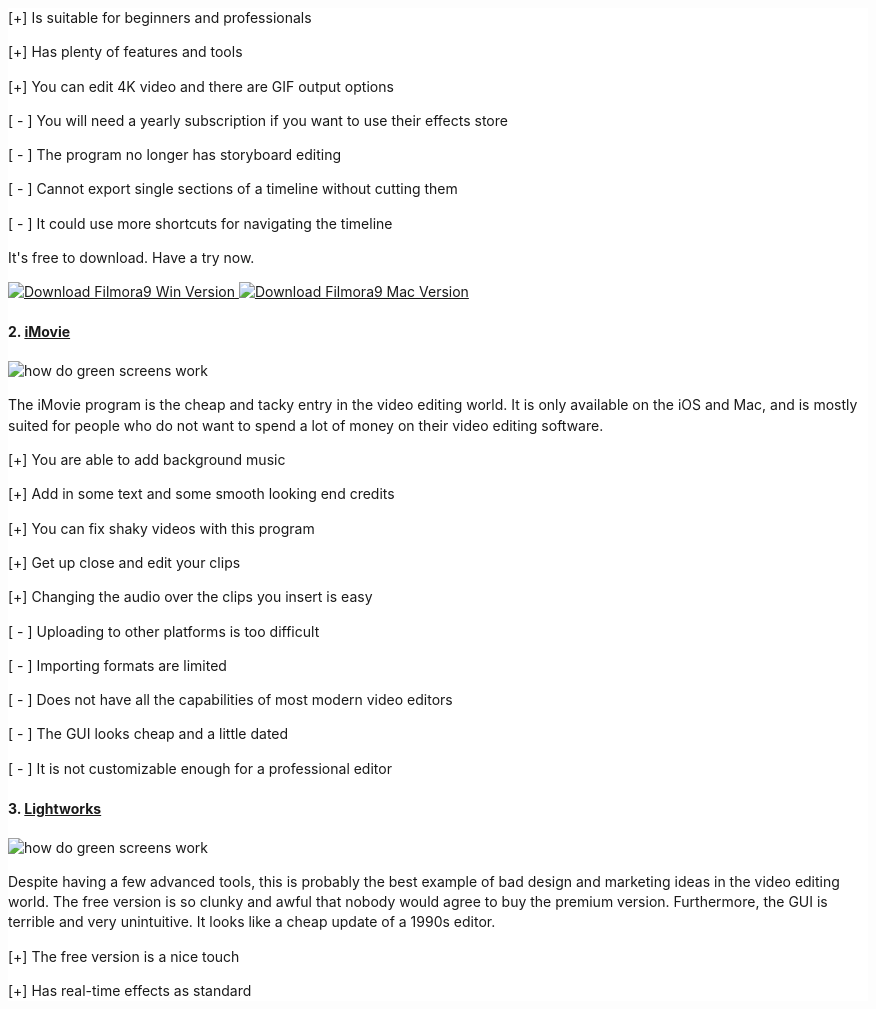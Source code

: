 \[+\] Is suitable for beginners and professionals

\[+\] Has plenty of features and tools

\[+\] You can edit 4K video and there are GIF output options

\[ - \] You will need a yearly subscription if you want to use their effects store

\[ - \] The program no longer has storyboard editing

\[ - \] Cannot export single sections of a timeline without cutting them

\[ - \] It could use more shortcuts for navigating the timeline

It's free to download. Have a try now.

[![Download Filmora9 Win Version](https://images.wondershare.com/filmora/guide/download-btn-win.jpg) ](https://tools.techidaily.com/wondershare/filmora/download/) [![Download Filmora9 Mac Version](https://images.wondershare.com/filmora/guide/download-btn-mac.jpg) ](https://tools.techidaily.com/wondershare/filmora/download/)

#### 2. [iMovie](https://www.apple.com/uk/imovie/)

![how do green screens work](https://images.wondershare.com/filmora/article-images/iMovie-Interface.jpg)

The iMovie program is the cheap and tacky entry in the video editing world. It is only available on the iOS and Mac, and is mostly suited for people who do not want to spend a lot of money on their video editing software.

\[+\] You are able to add background music

\[+\] Add in some text and some smooth looking end credits

\[+\] You can fix shaky videos with this program

\[+\] Get up close and edit your clips

\[+\] Changing the audio over the clips you insert is easy

\[ - \] Uploading to other platforms is too difficult

\[ - \] Importing formats are limited

\[ - \] Does not have all the capabilities of most modern video editors

\[ - \] The GUI looks cheap and a little dated

\[ - \] It is not customizable enough for a professional editor

#### 3. [Lightworks](https://www.lwks.com/)

![how do green screens work](https://images.wondershare.com/filmora/article-images/lightworks-interface.jpg)

Despite having a few advanced tools, this is probably the best example of bad design and marketing ideas in the video editing world. The free version is so clunky and awful that nobody would agree to buy the premium version. Furthermore, the GUI is terrible and very unintuitive. It looks like a cheap update of a 1990s editor.

\[+\] The free version is a nice touch

\[+\] Has real-time effects as standard
